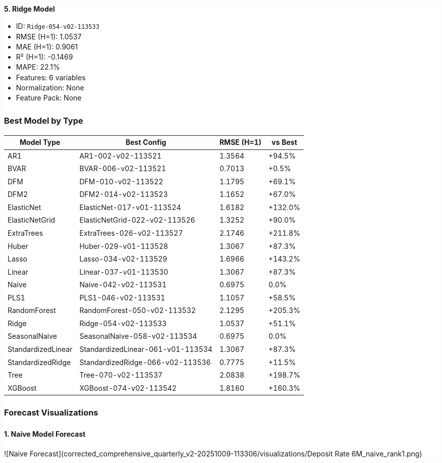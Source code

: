 **5. Ridge Model**
- ID: `Ridge-054-v02-113533`
- RMSE (H=1): 1.0537
- MAE (H=1): 0.9061
- R² (H=1): -0.1469
- MAPE: 22.1%
- Features: 6 variables
- Normalization: None
- Feature Pack: None

### Best Model by Type

| Model Type | Best Config | RMSE (H=1) | vs Best |
|------------|-------------|------------|---------|
| AR1 | AR1-002-v02-113521 | 1.3564 | +94.5% |
| BVAR | BVAR-006-v02-113521 | 0.7013 | +0.5% |
| DFM | DFM-010-v02-113522 | 1.1795 | +69.1% |
| DFM2 | DFM2-014-v02-113523 | 1.1652 | +67.0% |
| ElasticNet | ElasticNet-017-v01-113524 | 1.6182 | +132.0% |
| ElasticNetGrid | ElasticNetGrid-022-v02-113526 | 1.3252 | +90.0% |
| ExtraTrees | ExtraTrees-026-v02-113527 | 2.1746 | +211.8% |
| Huber | Huber-029-v01-113528 | 1.3067 | +87.3% |
| Lasso | Lasso-034-v02-113529 | 1.6966 | +143.2% |
| Linear | Linear-037-v01-113530 | 1.3067 | +87.3% |
| Naive | Naive-042-v02-113531 | 0.6975 | 0.0% |
| PLS1 | PLS1-046-v02-113531 | 1.1057 | +58.5% |
| RandomForest | RandomForest-050-v02-113532 | 2.1295 | +205.3% |
| Ridge | Ridge-054-v02-113533 | 1.0537 | +51.1% |
| SeasonalNaive | SeasonalNaive-058-v02-113534 | 0.6975 | 0.0% |
| StandardizedLinear | StandardizedLinear-061-v01-113534 | 1.3067 | +87.3% |
| StandardizedRidge | StandardizedRidge-066-v02-113536 | 0.7775 | +11.5% |
| Tree | Tree-070-v02-113537 | 2.0838 | +198.7% |
| XGBoost | XGBoost-074-v02-113542 | 1.8160 | +160.3% |

### Forecast Visualizations

#### 1. Naive Model Forecast
![Naive Forecast](corrected_comprehensive_quarterly_v2-20251009-113306/visualizations/Deposit Rate 6M_naive_rank1.png)
